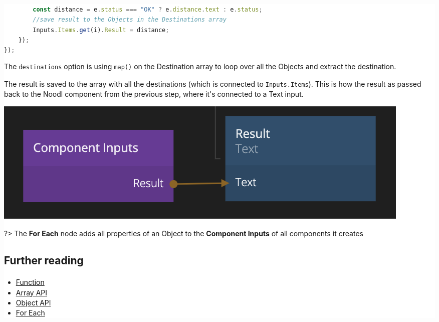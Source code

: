 ```js
        const distance = e.status === "OK" ? e.distance.text : e.status;
        //save result to the Objects in the Destinations array
        Inputs.Items.get(i).Result = distance;
    });
});
```

The `destinations` option is using `map()` on the Destination array to loop over all the Objects and extract the destination.

The result is saved to the array with all the destinations (which is connected to `Inputs.Items`). This is how the result as passed back to the Noodl component from the previous step, where it's connected to a Text input.

![](result-text.png ':class=img-size-m')

?> The **For Each** node adds all properties of an Object to the **Component Inputs** of all components it creates

## Further reading
- [Function](nodes/javascript/function)
- [Array API](javascript-api/noodl-array)
- [Object API](javascript-api/noodl-object)
- [For Each](guides/for-each)